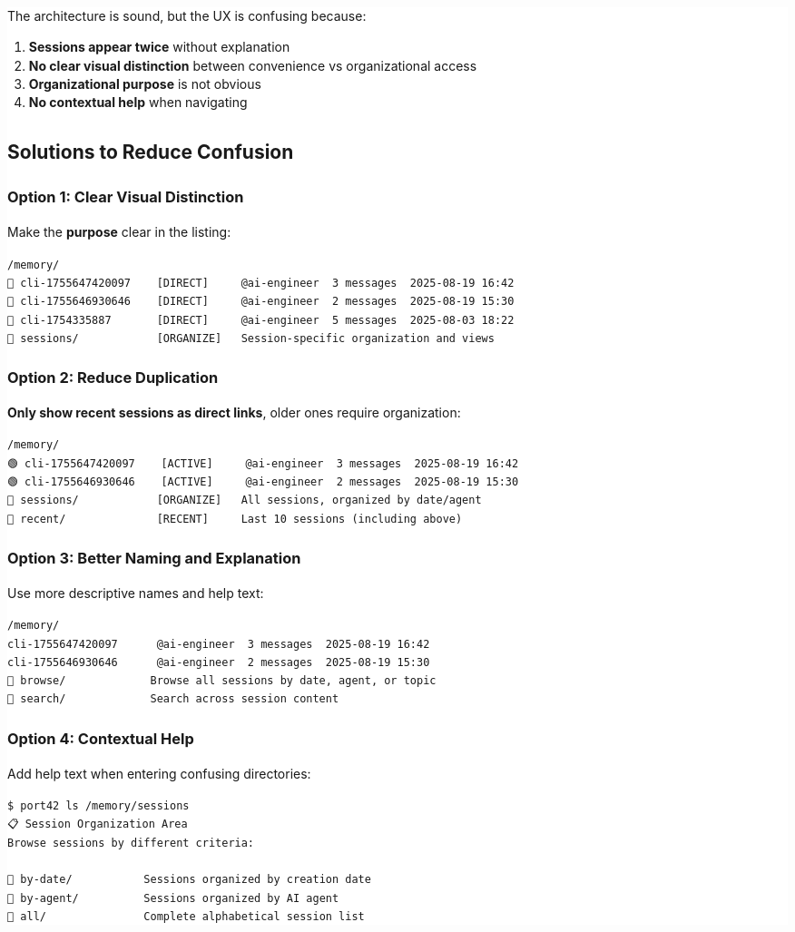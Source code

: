 The architecture is sound, but the UX is confusing because:
1. **Sessions appear twice** without explanation
2. **No clear visual distinction** between convenience vs organizational access
3. **Organizational purpose** is not obvious
4. **No contextual help** when navigating

## Solutions to Reduce Confusion

### Option 1: Clear Visual Distinction
Make the **purpose** clear in the listing:

```
/memory/
🔗 cli-1755647420097    [DIRECT]     @ai-engineer  3 messages  2025-08-19 16:42
🔗 cli-1755646930646    [DIRECT]     @ai-engineer  2 messages  2025-08-19 15:30
🔗 cli-1754335887       [DIRECT]     @ai-engineer  5 messages  2025-08-03 18:22
📁 sessions/            [ORGANIZE]   Session-specific organization and views
```

### Option 2: Reduce Duplication
**Only show recent sessions as direct links**, older ones require organization:

```
/memory/
🟢 cli-1755647420097    [ACTIVE]     @ai-engineer  3 messages  2025-08-19 16:42
🟢 cli-1755646930646    [ACTIVE]     @ai-engineer  2 messages  2025-08-19 15:30
📁 sessions/            [ORGANIZE]   All sessions, organized by date/agent
📁 recent/              [RECENT]     Last 10 sessions (including above)
```

### Option 3: Better Naming and Explanation
Use more descriptive names and help text:

```
/memory/
cli-1755647420097      @ai-engineer  3 messages  2025-08-19 16:42
cli-1755646930646      @ai-engineer  2 messages  2025-08-19 15:30
📁 browse/             Browse all sessions by date, agent, or topic
📁 search/             Search across session content
```

### Option 4: Contextual Help
Add help text when entering confusing directories:

```bash
$ port42 ls /memory/sessions
📋 Session Organization Area
Browse sessions by different criteria:

📁 by-date/           Sessions organized by creation date
📁 by-agent/          Sessions organized by AI agent  
📁 all/               Complete alphabetical session list
```
